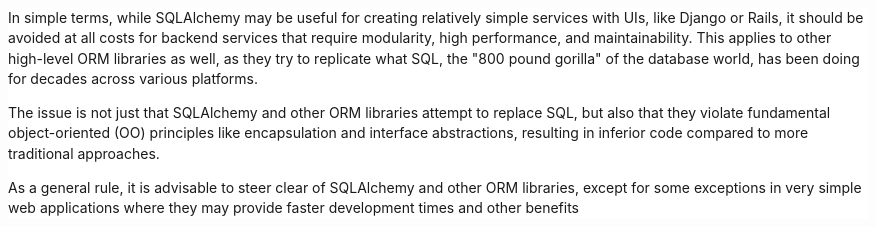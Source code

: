 In simple terms, while SQLAlchemy may be useful for creating relatively
simple services with UIs, like Django or Rails, it should be avoided at all
costs for backend services that require modularity, high performance, and
maintainability. This applies to other high-level ORM libraries as well, as
they try to replicate what SQL, the "800 pound gorilla" of the database
world, has been doing for decades across various platforms.

The issue is not just that SQLAlchemy and other ORM libraries attempt to
replace SQL, but also that they violate fundamental object-oriented (OO)
principles like encapsulation and interface abstractions, resulting in
inferior code compared to more traditional approaches.

As a general rule, it is advisable to steer clear of SQLAlchemy and other
ORM libraries, except for some exceptions in very simple web applications
where they may provide faster development times and other benefits



